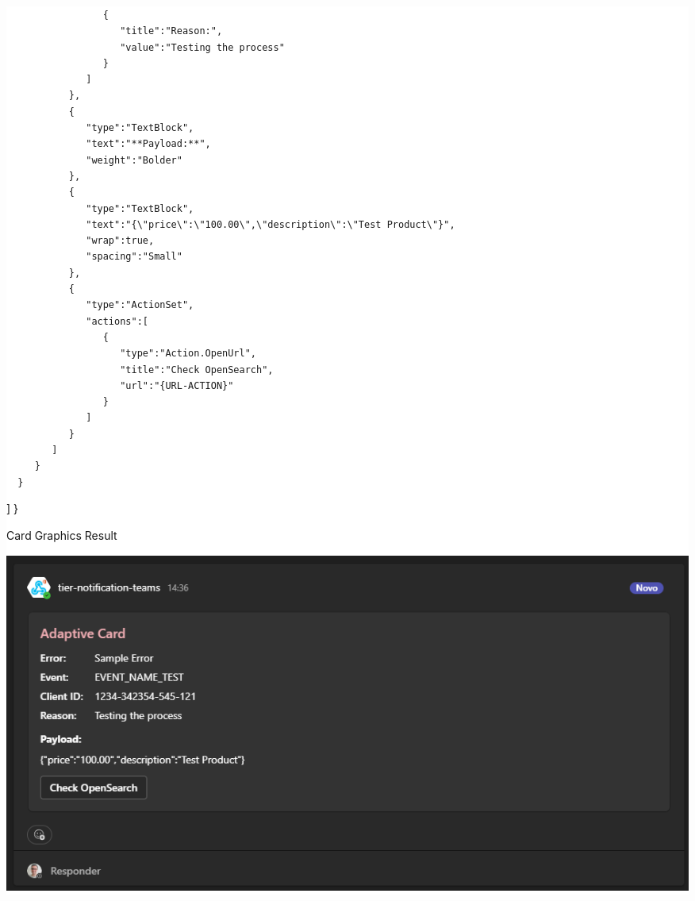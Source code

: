                      {
                        "title":"Reason:",
                        "value":"Testing the process"
                     }
                  ]
               },
               {
                  "type":"TextBlock",
                  "text":"**Payload:**",
                  "weight":"Bolder"
               },
               {
                  "type":"TextBlock",
                  "text":"{\"price\":\"100.00\",\"description\":\"Test Product\"}",
                  "wrap":true,
                  "spacing":"Small"
               },
               {
                  "type":"ActionSet",
                  "actions":[
                     {
                        "type":"Action.OpenUrl",
                        "title":"Check OpenSearch",
                        "url":"{URL-ACTION}"
                     }
                  ]
               }
            ]
         }
      }
   ]
}
</pre>

Card Graphics Result

![adaptiveCardSimple.png](images/adaptiveCard.png)
